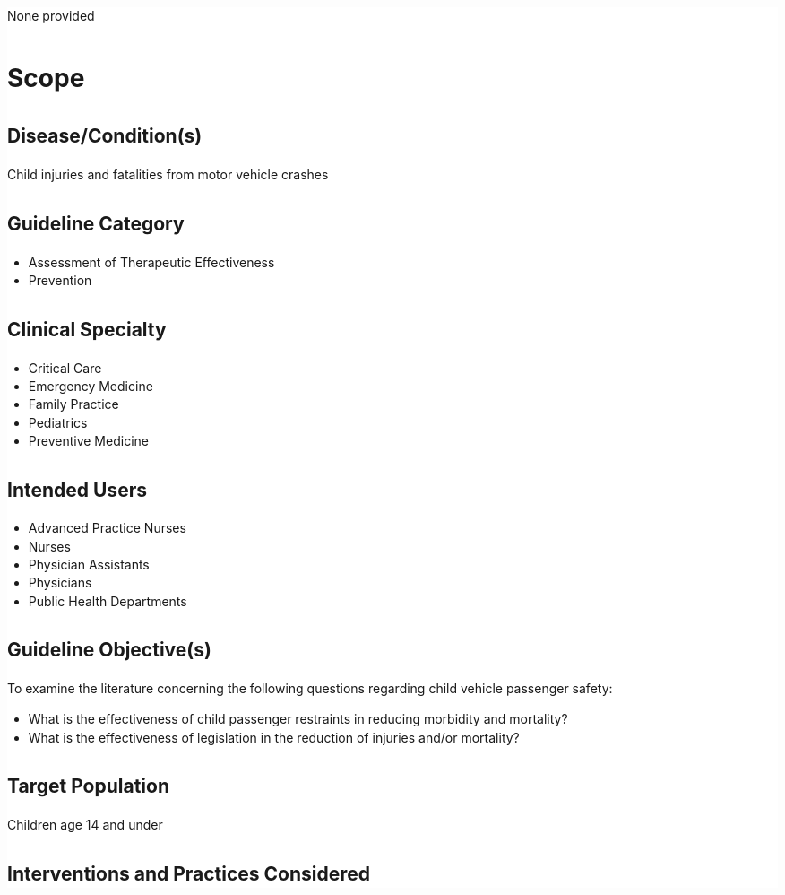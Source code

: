 

None provided

# Scope

## Disease/Condition(s)



Child injuries and fatalities from motor vehicle crashes

## Guideline Category

- Assessment of Therapeutic Effectiveness
- Prevention

## Clinical Specialty

- Critical Care
- Emergency Medicine
- Family Practice
- Pediatrics
- Preventive Medicine

## Intended Users

- Advanced Practice Nurses
- Nurses
- Physician Assistants
- Physicians
- Public Health Departments

## Guideline Objective(s)



To examine the literature concerning the following questions regarding child vehicle passenger safety:

  * What is the effectiveness of child passenger restraints in reducing morbidity and mortality? 
  * What is the effectiveness of legislation in the reduction of injuries and/or mortality? 



## Target Population



Children age 14 and under

## Interventions and Practices Considered

